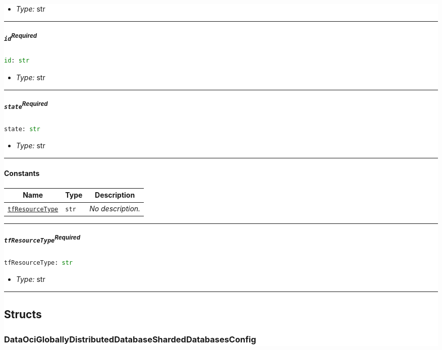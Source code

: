 - *Type:* str

---

##### `id`<sup>Required</sup> <a name="id" id="rhizo-co-terraform-provider-oci.dataOciGloballyDistributedDatabaseShardedDatabases.DataOciGloballyDistributedDatabaseShardedDatabases.property.id"></a>

```python
id: str
```

- *Type:* str

---

##### `state`<sup>Required</sup> <a name="state" id="rhizo-co-terraform-provider-oci.dataOciGloballyDistributedDatabaseShardedDatabases.DataOciGloballyDistributedDatabaseShardedDatabases.property.state"></a>

```python
state: str
```

- *Type:* str

---

#### Constants <a name="Constants" id="Constants"></a>

| **Name** | **Type** | **Description** |
| --- | --- | --- |
| <code><a href="#rhizo-co-terraform-provider-oci.dataOciGloballyDistributedDatabaseShardedDatabases.DataOciGloballyDistributedDatabaseShardedDatabases.property.tfResourceType">tfResourceType</a></code> | <code>str</code> | *No description.* |

---

##### `tfResourceType`<sup>Required</sup> <a name="tfResourceType" id="rhizo-co-terraform-provider-oci.dataOciGloballyDistributedDatabaseShardedDatabases.DataOciGloballyDistributedDatabaseShardedDatabases.property.tfResourceType"></a>

```python
tfResourceType: str
```

- *Type:* str

---

## Structs <a name="Structs" id="Structs"></a>

### DataOciGloballyDistributedDatabaseShardedDatabasesConfig <a name="DataOciGloballyDistributedDatabaseShardedDatabasesConfig" id="rhizo-co-terraform-provider-oci.dataOciGloballyDistributedDatabaseShardedDatabases.DataOciGloballyDistributedDatabaseShardedDatabasesConfig"></a>
